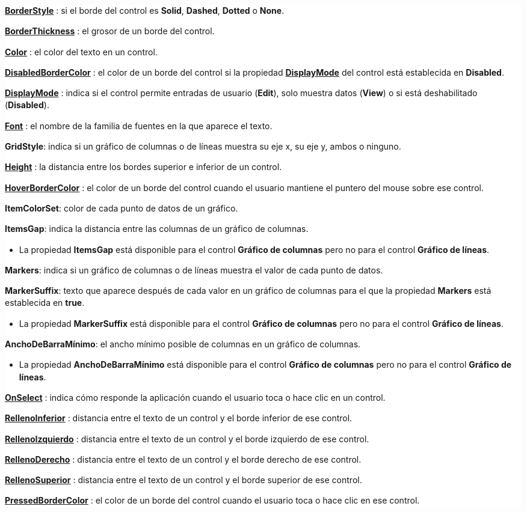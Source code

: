 **[BorderStyle](properties-color-border.md)** : si el borde del control es **Solid**, **Dashed**, **Dotted** o **None**.

**[BorderThickness](properties-color-border.md)** : el grosor de un borde del control.

**[Color](properties-color-border.md)** : el color del texto en un control.

**[DisabledBorderColor](properties-color-border.md)** : el color de un borde del control si la propiedad **[DisplayMode](properties-core.md)** del control está establecida en **Disabled**.

**[DisplayMode](properties-core.md)** : indica si el control permite entradas de usuario (**Edit**), solo muestra datos (**View**) o si está deshabilitado (**Disabled**).

**[Font](properties-text.md)** : el nombre de la familia de fuentes en la que aparece el texto.

**GridStyle**: indica si un gráfico de columnas o de líneas muestra su eje x, su eje y, ambos o ninguno.

**[Height](properties-size-location.md)** : la distancia entre los bordes superior e inferior de un control.

**[HoverBorderColor](properties-color-border.md)** : el color de un borde del control cuando el usuario mantiene el puntero del mouse sobre ese control.

**ItemColorSet**: color de cada punto de datos de un gráfico.

**ItemsGap**: indica la distancia entre las columnas de un gráfico de columnas.

* La propiedad **ItemsGap** está disponible para el control **Gráfico de columnas** pero no para el control **Gráfico de líneas**.

**Markers**: indica si un gráfico de columnas o de líneas muestra el valor de cada punto de datos.

**MarkerSuffix**: texto que aparece después de cada valor en un gráfico de columnas para el que la propiedad **Markers** está establecida en **true**.

* La propiedad **MarkerSuffix** está disponible para el control **Gráfico de columnas** pero no para el control **Gráfico de líneas**.

**AnchoDeBarraMínimo**: el ancho mínimo posible de columnas en un gráfico de columnas.

* La propiedad **AnchoDeBarraMínimo** está disponible para el control **Gráfico de columnas** pero no para el control **Gráfico de líneas**.

**[OnSelect](properties-core.md)** : indica cómo responde la aplicación cuando el usuario toca o hace clic en un control.

**[RellenoInferior](properties-size-location.md)** : distancia entre el texto de un control y el borde inferior de ese control.

**[RellenoIzquierdo](properties-size-location.md)** : distancia entre el texto de un control y el borde izquierdo de ese control.

**[RellenoDerecho](properties-size-location.md)** : distancia entre el texto de un control y el borde derecho de ese control.

**[RellenoSuperior](properties-size-location.md)** : distancia entre el texto de un control y el borde superior de ese control.

**[PressedBorderColor](properties-color-border.md)** : el color de un borde del control cuando el usuario toca o hace clic en ese control.
